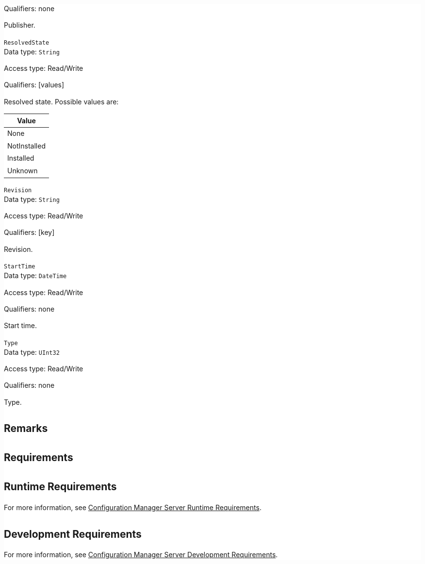  Qualifiers: none  

 Publisher.    

 `ResolvedState`  
 Data type: `String`  

 Access type: Read/Write  

 Qualifiers: [values]  

 Resolved state. Possible values are:    

|Value|
|-|  
|None|  
|NotInstalled|  
|Installed|  
|Unknown|  

 `Revision`  
 Data type: `String`  

 Access type: Read/Write  

 Qualifiers: [key]  

 Revision.    

 `StartTime`  
 Data type: `DateTime`  

 Access type: Read/Write  

 Qualifiers: none  

 Start time.    

 `Type`  
 Data type: `UInt32`  

 Access type: Read/Write  

 Qualifiers: none  

 Type.    

## Remarks  

## Requirements  

## Runtime Requirements  
 For more information, see [Configuration Manager Server Runtime Requirements](../../../../../develop/core/reqs/server-runtime-requirements.md).  

## Development Requirements  
 For more information, see [Configuration Manager Server Development Requirements](../../../../../develop/core/reqs/server-development-requirements.md).  
